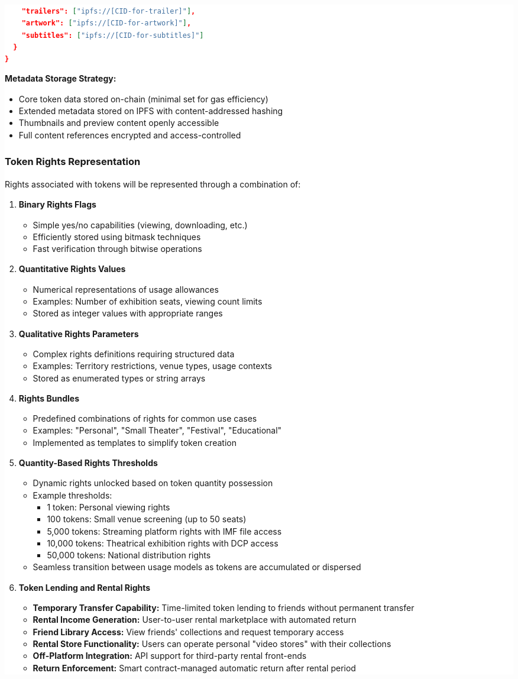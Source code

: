 ```json
    "trailers": ["ipfs://[CID-for-trailer]"],
    "artwork": ["ipfs://[CID-for-artwork]"],
    "subtitles": ["ipfs://[CID-for-subtitles]"]
  }
}
```

**Metadata Storage Strategy:**
- Core token data stored on-chain (minimal set for gas efficiency)
- Extended metadata stored on IPFS with content-addressed hashing
- Thumbnails and preview content openly accessible
- Full content references encrypted and access-controlled

### Token Rights Representation

Rights associated with tokens will be represented through a combination of:

1. **Binary Rights Flags**
   - Simple yes/no capabilities (viewing, downloading, etc.)
   - Efficiently stored using bitmask techniques
   - Fast verification through bitwise operations

2. **Quantitative Rights Values**
   - Numerical representations of usage allowances
   - Examples: Number of exhibition seats, viewing count limits
   - Stored as integer values with appropriate ranges

3. **Qualitative Rights Parameters**
   - Complex rights definitions requiring structured data
   - Examples: Territory restrictions, venue types, usage contexts
   - Stored as enumerated types or string arrays

4. **Rights Bundles**
   - Predefined combinations of rights for common use cases
   - Examples: "Personal", "Small Theater", "Festival", "Educational"
   - Implemented as templates to simplify token creation

5. **Quantity-Based Rights Thresholds**
   - Dynamic rights unlocked based on token quantity possession
   - Example thresholds:
     - 1 token: Personal viewing rights
     - 100 tokens: Small venue screening (up to 50 seats)
     - 5,000 tokens: Streaming platform rights with IMF file access
     - 10,000 tokens: Theatrical exhibition rights with DCP access
     - 50,000 tokens: National distribution rights
   - Seamless transition between usage models as tokens are accumulated or dispersed

6. **Token Lending and Rental Rights**
   - **Temporary Transfer Capability:** Time-limited token lending to friends without permanent transfer
   - **Rental Income Generation:** User-to-user rental marketplace with automated return
   - **Friend Library Access:** View friends' collections and request temporary access
   - **Rental Store Functionality:** Users can operate personal "video stores" with their collections
   - **Off-Platform Integration:** API support for third-party rental front-ends
   - **Return Enforcement:** Smart contract-managed automatic return after rental period
